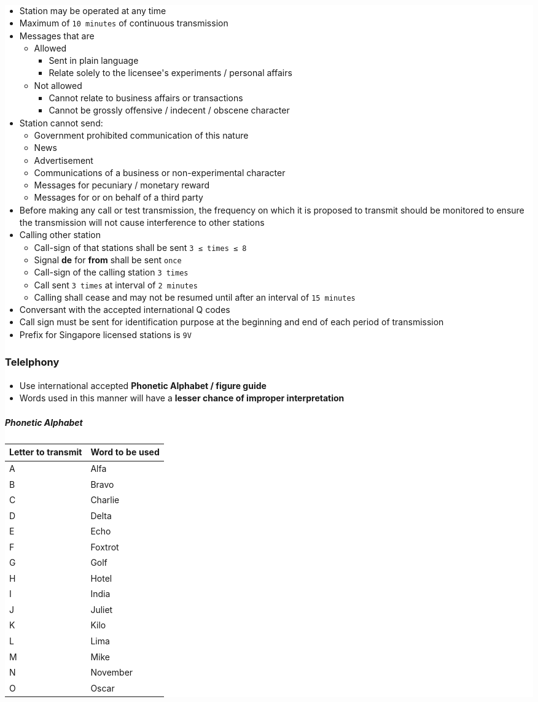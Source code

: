 - Station may be operated at any time
- Maximum of `10 minutes` of continuous transmission
- Messages that are
	- Allowed
		- Sent in plain language
		- Relate solely to the licensee's experiments / personal affairs
	- Not allowed
		- Cannot relate to business affairs or transactions
		- Cannot be grossly offensive / indecent / obscene character
- Station cannot send:
	- Government prohibited communication of this nature
	- News
	- Advertisement
	- Communications of a business or non-experimental character
	- Messages for pecuniary / monetary reward
	- Messages for or on behalf of a third party
- Before making any call or test transmission, the frequency on which it is proposed to transmit should be monitored to ensure the transmission will not cause interference to other stations
- Calling other station
	- Call-sign of that stations shall be sent `3 ≤ times ≤ 8`
	- Signal **de** for **from** shall be sent `once`
	- Call-sign of the calling station `3 times`
	- Call sent `3 times` at interval of `2 minutes`
	- Calling shall cease and may not be resumed until after an interval of `15 minutes`
- Conversant with the accepted international Q codes
- Call sign must be sent for identification purpose at the beginning and end of each period of transmission
- Prefix for Singapore licensed stations is `9V`

### Telelphony

- Use international accepted **Phonetic Alphabet / figure guide**
- Words used in this manner will have a **lesser chance of improper interpretation**

##### Phonetic Alphabet

| Letter to transmit | Word to be used |
| ------ | ------ |
| A | Alfa
| B | Bravo
| C | Charlie
| D | Delta
| E | Echo
| F | Foxtrot
| G | Golf
| H | Hotel
| I | India
| J | Juliet
| K | Kilo
| L | Lima
| M | Mike
| N | November
| O | Oscar